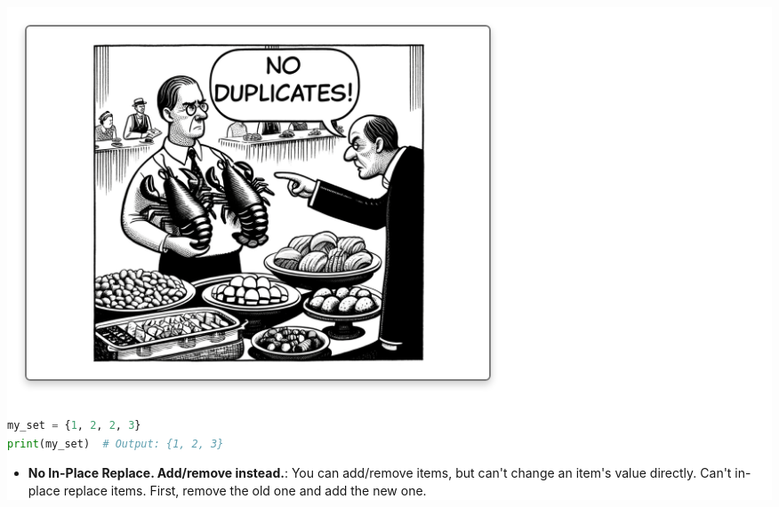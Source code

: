 <img src="images\noduplicatesgood.png" alt="alt text" style="
    border: 2px solid gray;
    border-radius: 6px;
    box-shadow: 0px 4px 8px rgba(0, 0, 0, 0.2);
    margin: 20px;
    padding: 10px;
    width: 500px; /* Maintain aspect ratio */
    height: auto; /* Maintain aspect ratio */
    transition: transform 0.2s;
"/>

```python
my_set = {1, 2, 2, 3}
print(my_set)  # Output: {1, 2, 3}
```

- **No In-Place Replace. Add/remove instead.**: You can add/remove items, but can't change an item's value directly. Can't in-place replace items. First, remove the old one and add the new one.
